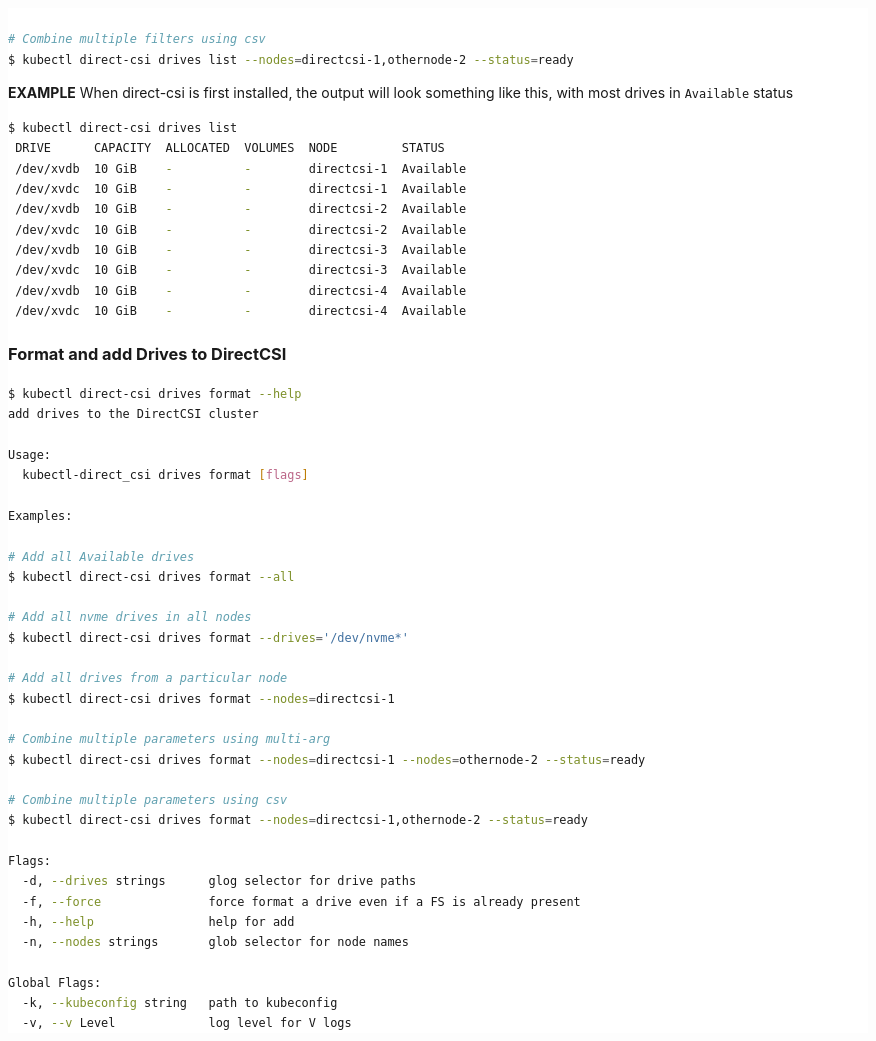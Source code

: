```sh

# Combine multiple filters using csv
$ kubectl direct-csi drives list --nodes=directcsi-1,othernode-2 --status=ready
```

**EXAMPLE** When direct-csi is first installed, the output will look something like this, with most drives in `Available` status

```sh
$ kubectl direct-csi drives list
 DRIVE      CAPACITY  ALLOCATED  VOLUMES  NODE         STATUS
 /dev/xvdb  10 GiB    -          -        directcsi-1  Available
 /dev/xvdc  10 GiB    -          -        directcsi-1  Available 
 /dev/xvdb  10 GiB    -          -        directcsi-2  Available 
 /dev/xvdc  10 GiB    -          -        directcsi-2  Available 
 /dev/xvdb  10 GiB    -          -        directcsi-3  Available 
 /dev/xvdc  10 GiB    -          -        directcsi-3  Available 
 /dev/xvdb  10 GiB    -          -        directcsi-4  Available 
 /dev/xvdc  10 GiB    -          -        directcsi-4  Available 
```

### Format and add Drives to DirectCSI 

```sh
$ kubectl direct-csi drives format --help
add drives to the DirectCSI cluster

Usage:
  kubectl-direct_csi drives format [flags]

Examples:

# Add all Available drives
$ kubectl direct-csi drives format --all

# Add all nvme drives in all nodes 
$ kubectl direct-csi drives format --drives='/dev/nvme*'

# Add all drives from a particular node
$ kubectl direct-csi drives format --nodes=directcsi-1

# Combine multiple parameters using multi-arg
$ kubectl direct-csi drives format --nodes=directcsi-1 --nodes=othernode-2 --status=ready

# Combine multiple parameters using csv
$ kubectl direct-csi drives format --nodes=directcsi-1,othernode-2 --status=ready

Flags:
  -d, --drives strings      glog selector for drive paths
  -f, --force               force format a drive even if a FS is already present
  -h, --help                help for add
  -n, --nodes strings       glob selector for node names

Global Flags:
  -k, --kubeconfig string   path to kubeconfig
  -v, --v Level             log level for V logs
```
